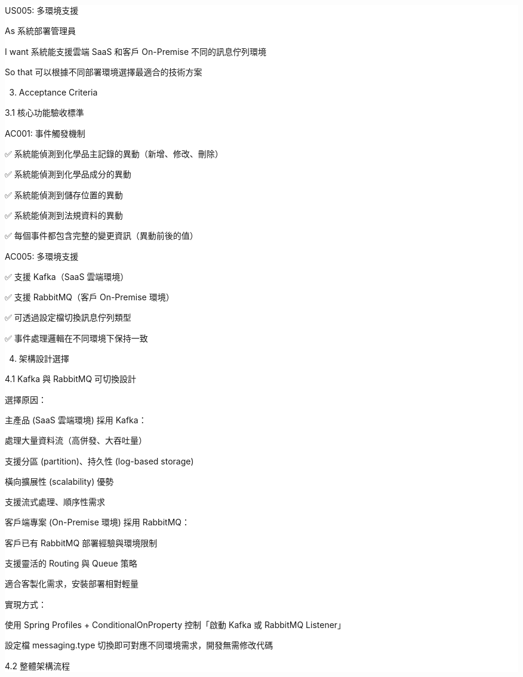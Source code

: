 US005: 多環境支援

As 系統部署管理員

I want 系統能支援雲端 SaaS 和客戶 On-Premise 不同的訊息佇列環境

So that 可以根據不同部署環境選擇最適合的技術方案

3. Acceptance Criteria

3.1 核心功能驗收標準

AC001: 事件觸發機制

✅ 系統能偵測到化學品主記錄的異動（新增、修改、刪除）

✅ 系統能偵測到化學品成分的異動

✅ 系統能偵測到儲存位置的異動

✅ 系統能偵測到法規資料的異動

✅ 每個事件都包含完整的變更資訊（異動前後的值）

AC005: 多環境支援

✅ 支援 Kafka（SaaS 雲端環境）

✅ 支援 RabbitMQ（客戶 On-Premise 環境）

✅ 可透過設定檔切換訊息佇列類型

✅ 事件處理邏輯在不同環境下保持一致

4. 架構設計選擇

4.1 Kafka 與 RabbitMQ 可切換設計

選擇原因：

主產品 (SaaS 雲端環境) 採用 Kafka：

處理大量資料流（高併發、大吞吐量）

支援分區 (partition)、持久性 (log-based storage)

橫向擴展性 (scalability) 優勢

支援流式處理、順序性需求

客戶端專案 (On-Premise 環境) 採用 RabbitMQ：

客戶已有 RabbitMQ 部署經驗與環境限制

支援靈活的 Routing 與 Queue 策略

適合客製化需求，安裝部署相對輕量

實現方式：

使用 Spring Profiles + ConditionalOnProperty 控制「啟動 Kafka 或 RabbitMQ Listener」

設定檔 messaging.type 切換即可對應不同環境需求，開發無需修改代碼

4.2 整體架構流程
